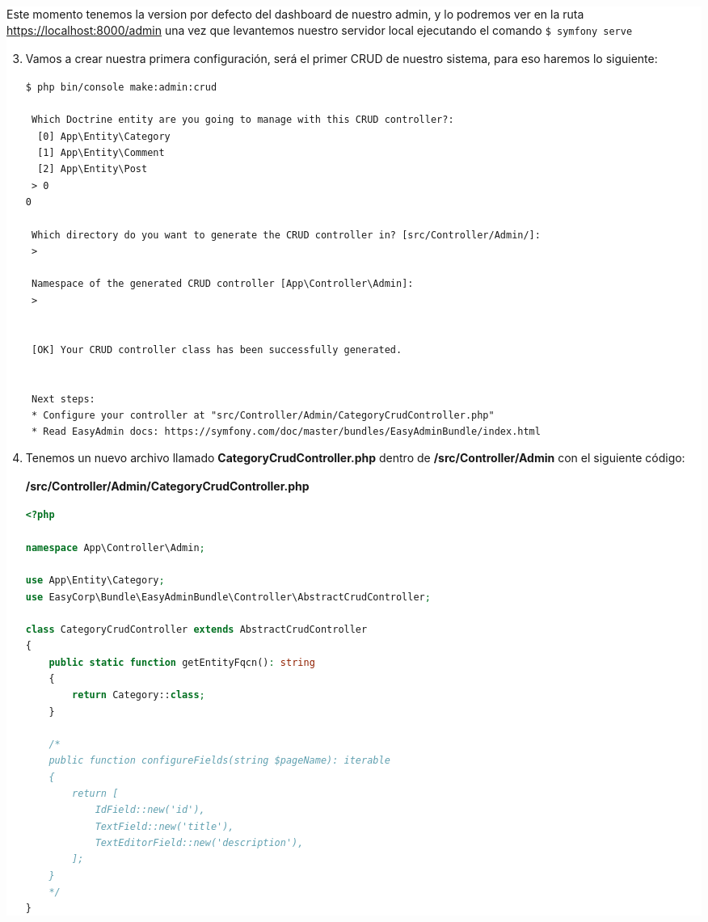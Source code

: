    Este momento tenemos la version por defecto del dashboard de nuestro admin, y lo podremos ver en la ruta [https://localhost:8000/admin](https://localhost:8000/admin) una vez que levantemos nuestro servidor local ejecutando el comando `$ symfony serve`

3. Vamos a crear nuestra primera configuración, será el primer CRUD de nuestro sistema, para eso haremos lo siguiente:

   ```shell
   $ php bin/console make:admin:crud
   
    Which Doctrine entity are you going to manage with this CRUD controller?:
     [0] App\Entity\Category
     [1] App\Entity\Comment
     [2] App\Entity\Post
    > 0
   0
   
    Which directory do you want to generate the CRUD controller in? [src/Controller/Admin/]:
    >
   
    Namespace of the generated CRUD controller [App\Controller\Admin]:
    >
   
                                                                                                                           
    [OK] Your CRUD controller class has been successfully generated.                                                       
                                                                                                                           
   
    Next steps:
    * Configure your controller at "src/Controller/Admin/CategoryCrudController.php"
    * Read EasyAdmin docs: https://symfony.com/doc/master/bundles/EasyAdminBundle/index.html
   
   ```

4. Tenemos un nuevo archivo llamado **CategoryCrudController.php** dentro de **/src/Controller/Admin** con el siguiente código:

   **/src/Controller/Admin/CategoryCrudController.php**
   ```php
   <?php
   
   namespace App\Controller\Admin;
   
   use App\Entity\Category;
   use EasyCorp\Bundle\EasyAdminBundle\Controller\AbstractCrudController;
   
   class CategoryCrudController extends AbstractCrudController
   {
       public static function getEntityFqcn(): string
       {
           return Category::class;
       }
   
       /*
       public function configureFields(string $pageName): iterable
       {
           return [
               IdField::new('id'),
               TextField::new('title'),
               TextEditorField::new('description'),
           ];
       }
       */
   }
   
   ```
   